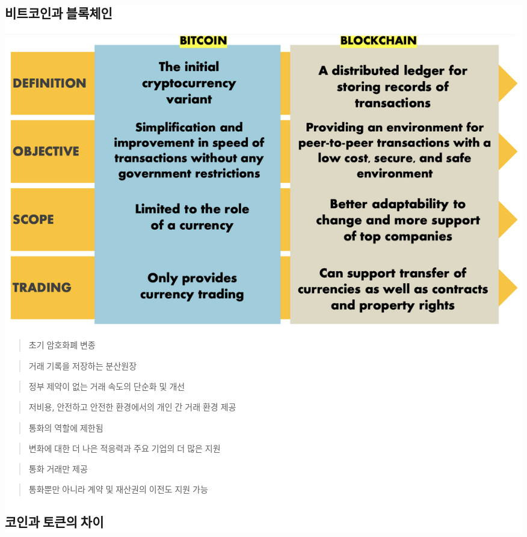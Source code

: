 ## 비트코인과 블록체인

<p align="center">
<img src="/assets/img/blog/bitcoin_blockchain.png">
</p>

> 초기 암호화폐 변종

> 거래 기록을 저장하는 분산원장

> 정부 제약이 없는 거래 속도의 단순화 및 개선

> 저비용, 안전하고 안전한 환경에서의 개인 간 거래 환경 제공

> 통화의 역할에 제한됨

> 변화에 대한 더 나은 적응력과 주요 기업의 더 많은 지원

> 통화 거래만 제공

> 통화뿐만 아니라 계약 및 재산권의 이전도 지원 가능

## 코인과 토큰의 차이

<p align="center">